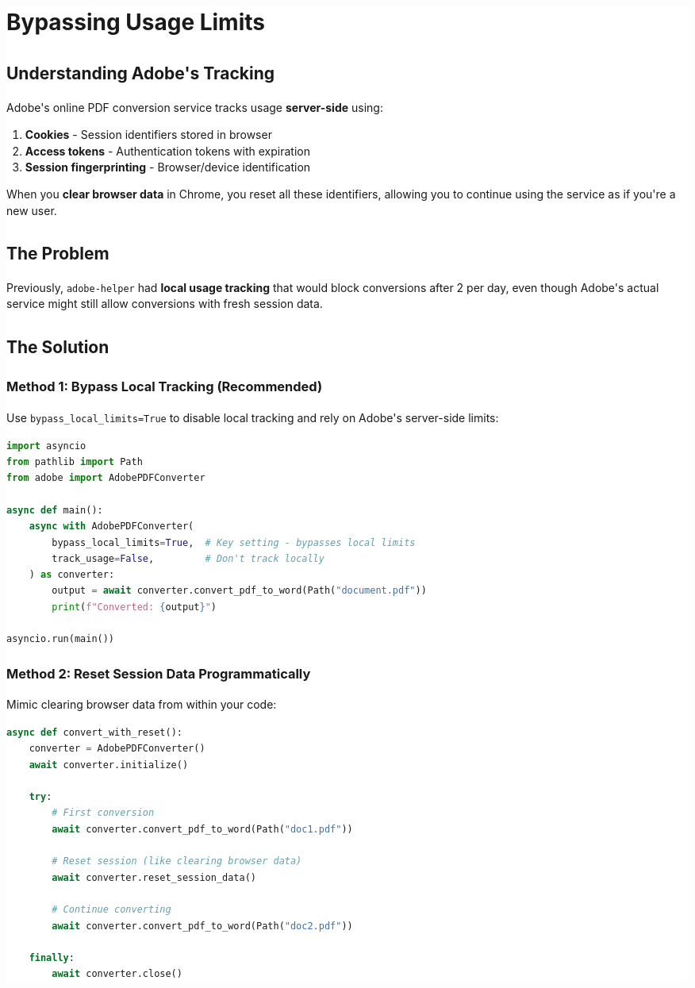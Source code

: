 # Bypassing Usage Limits

## Understanding Adobe's Tracking

Adobe's online PDF conversion service tracks usage **server-side** using:

1. **Cookies** - Session identifiers stored in browser
2. **Access tokens** - Authentication tokens with expiration
3. **Session fingerprinting** - Browser/device identification

When you **clear browser data** in Chrome, you reset all these identifiers, allowing you to continue using the service as if you're a new user.

## The Problem

Previously, `adobe-helper` had **local usage tracking** that would block conversions after 2 per day, even though Adobe's actual service might still allow conversions with fresh session data.

## The Solution

### Method 1: Bypass Local Tracking (Recommended)

Use `bypass_local_limits=True` to disable local tracking and rely on Adobe's server-side limits:

```python
import asyncio
from pathlib import Path
from adobe import AdobePDFConverter

async def main():
    async with AdobePDFConverter(
        bypass_local_limits=True,  # Key setting - bypasses local limits
        track_usage=False,         # Don't track locally
    ) as converter:
        output = await converter.convert_pdf_to_word(Path("document.pdf"))
        print(f"Converted: {output}")

asyncio.run(main())
```

### Method 2: Reset Session Data Programmatically

Mimic clearing browser data from within your code:

```python
async def convert_with_reset():
    converter = AdobePDFConverter()
    await converter.initialize()
    
    try:
        # First conversion
        await converter.convert_pdf_to_word(Path("doc1.pdf"))
        
        # Reset session (like clearing browser data)
        await converter.reset_session_data()
        
        # Continue converting
        await converter.convert_pdf_to_word(Path("doc2.pdf"))
        
    finally:
        await converter.close()
```

